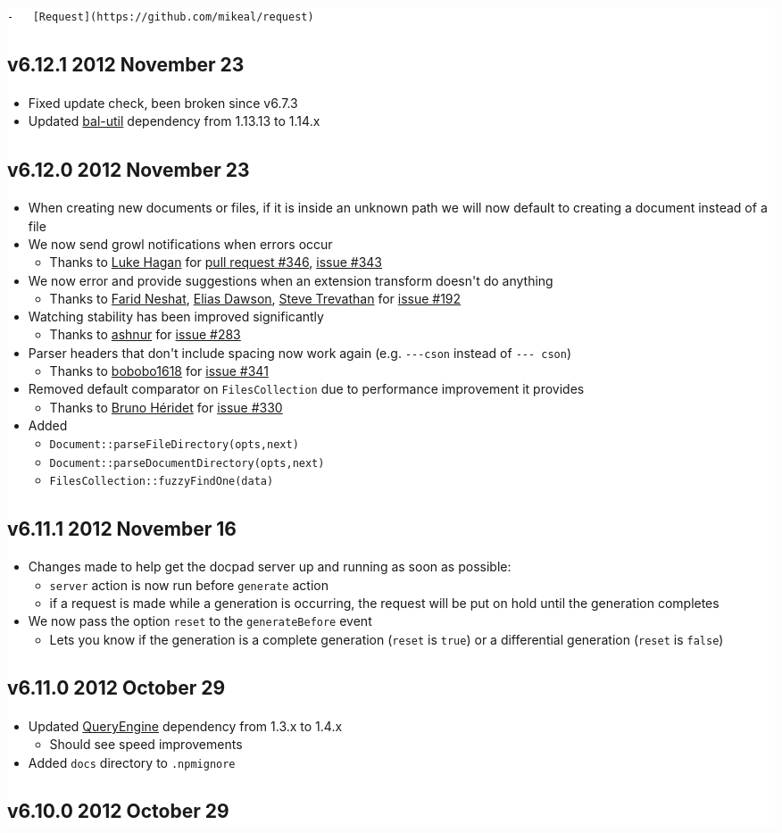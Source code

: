     -   [Request](https://github.com/mikeal/request)

## v6.12.1 2012 November 23

-   Fixed update check, been broken since v6.7.3
-   Updated [bal-util](https://github.com/balupton/bal-util/) dependency from 1.13.13 to 1.14.x

## v6.12.0 2012 November 23

-   When creating new documents or files, if it is inside an unknown path we will now default to creating a document instead of a file
-   We now send growl notifications when errors occur
    -   Thanks to [Luke Hagan](https://github.com/lhagan) for [pull request #346](https://github.com/bevry/docpad/pull/346), [issue #343](https://github.com/bevry/docpad/issues/343)
-   We now error and provide suggestions when an extension transform doesn't do anything
    -   Thanks to [Farid Neshat](https://github.com/alFReD-NSH), [Elias Dawson](https://github.com/eliasdawson), [Steve Trevathan](https://github.com/kidfribble) for [issue #192](https://github.com/bevry/docpad/issues/192)
-   Watching stability has been improved significantly
    -   Thanks to [ashnur](https://github.com/ashnur) for [issue #283](https://github.com/bevry/docpad/issues/283)
-   Parser headers that don't include spacing now work again (e.g. `---cson` instead of `--- cson`)
    -   Thanks to [bobobo1618](https://github.com/bobobo1618) for [issue #341](https://github.com/bevry/docpad/issues/341)
-   Removed default comparator on `FilesCollection` due to performance improvement it provides
    -   Thanks to [Bruno Héridet](https://github.com/Delapouite) for [issue #330](https://github.com/bevry/docpad/issues/330)
-   Added
    -   `Document::parseFileDirectory(opts,next)`
    -   `Document::parseDocumentDirectory(opts,next)`
    -   `FilesCollection::fuzzyFindOne(data)`

## v6.11.1 2012 November 16

-   Changes made to help get the docpad server up and running as soon as possible:
    -   `server` action is now run before `generate` action
    -   if a request is made while a generation is occurring, the request will be put on hold until the generation completes
-   We now pass the option `reset` to the `generateBefore` event
    -   Lets you know if the generation is a complete generation (`reset` is `true`) or a differential generation (`reset` is `false`)

## v6.11.0 2012 October 29

-   Updated [QueryEngine](https://github.com/bevry/query-engine/) dependency from 1.3.x to 1.4.x
    -   Should see speed improvements
-   Added `docs` directory to `.npmignore`

## v6.10.0 2012 October 29
